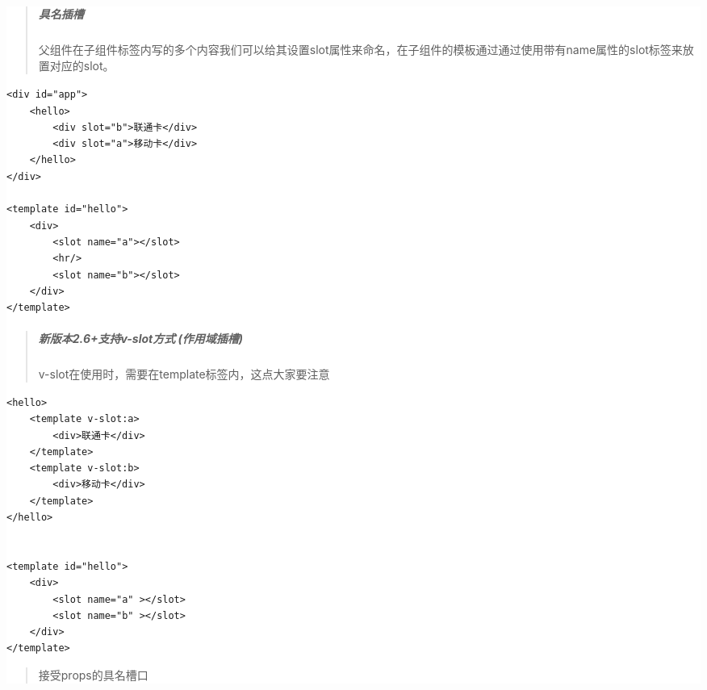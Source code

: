 



> ##### 具名插槽
>
> 父组件在子组件标签内写的多个内容我们可以给其设置slot属性来命名，在子组件的模板通过通过使用带有name属性的slot标签来放置对应的slot。



```
<div id="app">
    <hello>
        <div slot="b">联通卡</div>
        <div slot="a">移动卡</div>
    </hello>
</div>

<template id="hello">
    <div>
        <slot name="a"></slot>
        <hr/>
        <slot name="b"></slot>
    </div>
</template>
```





> ##### 新版本2.6+支持v-slot方式 (作用域插槽)
>
> v-slot在使用时，需要在template标签内，这点大家要注意

```
<hello>
    <template v-slot:a>
        <div>联通卡</div>
    </template>
    <template v-slot:b>
        <div>移动卡</div>
    </template>
</hello>


<template id="hello">
    <div>
        <slot name="a" ></slot>
        <slot name="b" ></slot>
    </div>
</template>
```





> 接受props的具名槽口
